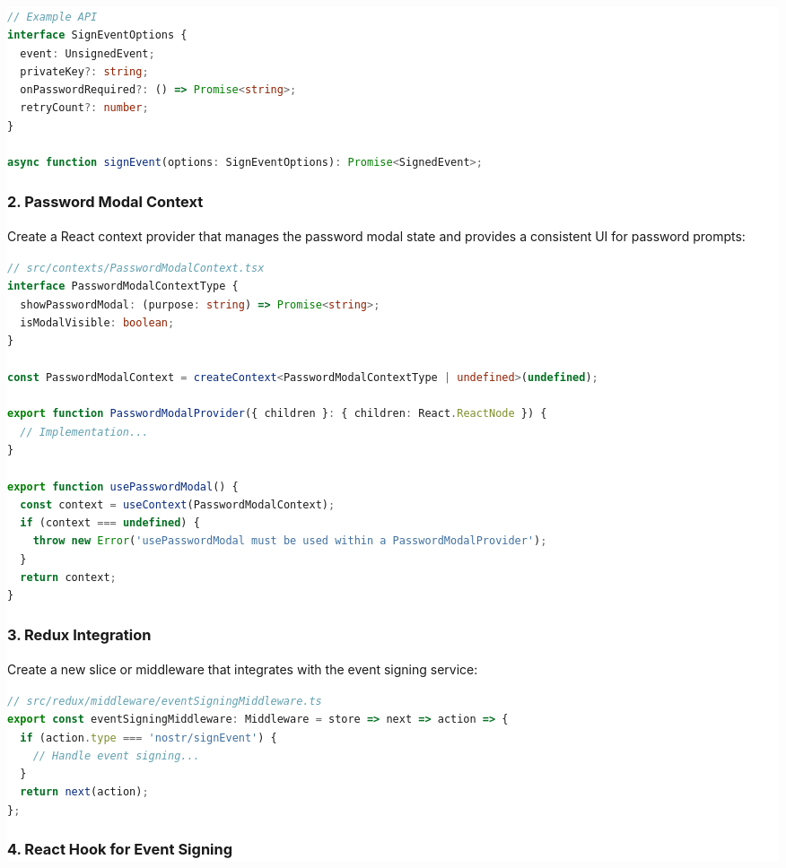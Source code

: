 ```typescript
// Example API
interface SignEventOptions {
  event: UnsignedEvent;
  privateKey?: string;
  onPasswordRequired?: () => Promise<string>;
  retryCount?: number;
}

async function signEvent(options: SignEventOptions): Promise<SignedEvent>;
```

### 2. Password Modal Context

Create a React context provider that manages the password modal state and provides a consistent UI for password prompts:

```typescript
// src/contexts/PasswordModalContext.tsx
interface PasswordModalContextType {
  showPasswordModal: (purpose: string) => Promise<string>;
  isModalVisible: boolean;
}

const PasswordModalContext = createContext<PasswordModalContextType | undefined>(undefined);

export function PasswordModalProvider({ children }: { children: React.ReactNode }) {
  // Implementation...
}

export function usePasswordModal() {
  const context = useContext(PasswordModalContext);
  if (context === undefined) {
    throw new Error('usePasswordModal must be used within a PasswordModalProvider');
  }
  return context;
}
```

### 3. Redux Integration

Create a new slice or middleware that integrates with the event signing service:

```typescript
// src/redux/middleware/eventSigningMiddleware.ts
export const eventSigningMiddleware: Middleware = store => next => action => {
  if (action.type === 'nostr/signEvent') {
    // Handle event signing...
  }
  return next(action);
};
```

### 4. React Hook for Event Signing

